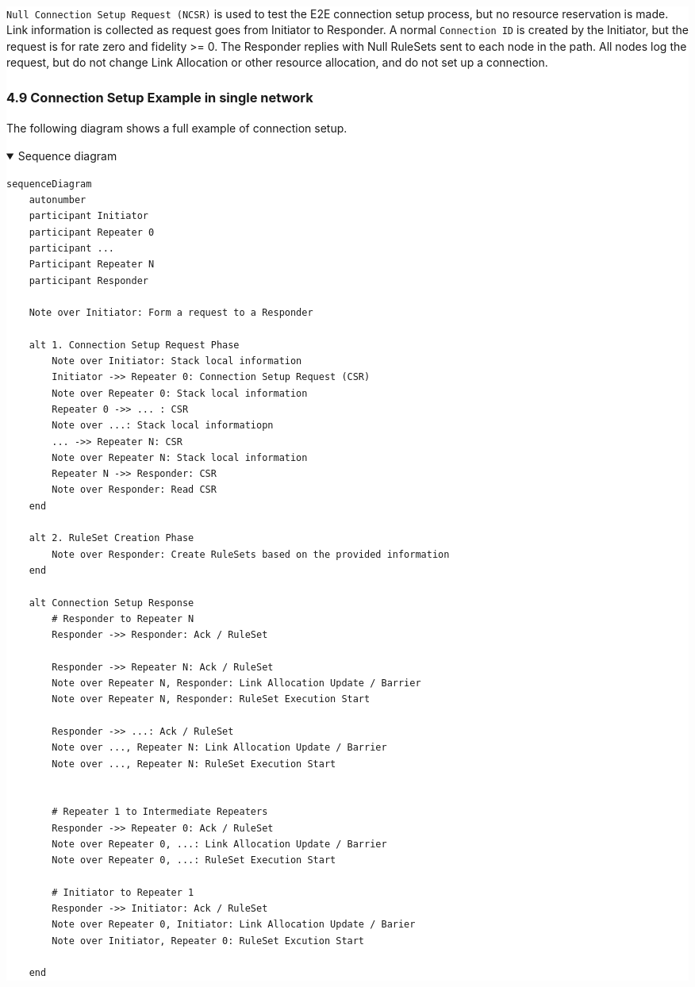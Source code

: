`Null Connection Setup Request (NCSR)` is used to test the E2E connection setup process, but no resource reservation is made.  Link information is collected as request goes from Initiator to Responder.  A normal `Connection ID` is created by the Initiator, but the request is for rate zero and fidelity >= 0.  The Responder replies with Null RuleSets sent to each node in the path.  All nodes log the request, but do not change Link Allocation or other resource allocation, and do not set up a connection.

### 4.9 Connection Setup Example in single network

The following diagram shows a full example of connection setup.
<details open>
<summary> Sequence diagram </summary>

```mermaid
sequenceDiagram
    autonumber
    participant Initiator
    participant Repeater 0
    participant ...
    Participant Repeater N
    participant Responder

    Note over Initiator: Form a request to a Responder

    alt 1. Connection Setup Request Phase
        Note over Initiator: Stack local information
        Initiator ->> Repeater 0: Connection Setup Request (CSR)
        Note over Repeater 0: Stack local information
        Repeater 0 ->> ... : CSR
        Note over ...: Stack local informatiopn
        ... ->> Repeater N: CSR
        Note over Repeater N: Stack local information
        Repeater N ->> Responder: CSR
        Note over Responder: Read CSR
    end

    alt 2. RuleSet Creation Phase
        Note over Responder: Create RuleSets based on the provided information
    end

    alt Connection Setup Response
        # Responder to Repeater N
        Responder ->> Responder: Ack / RuleSet

        Responder ->> Repeater N: Ack / RuleSet
        Note over Repeater N, Responder: Link Allocation Update / Barrier
        Note over Repeater N, Responder: RuleSet Execution Start

        Responder ->> ...: Ack / RuleSet
        Note over ..., Repeater N: Link Allocation Update / Barrier
        Note over ..., Repeater N: RuleSet Execution Start


        # Repeater 1 to Intermediate Repeaters
        Responder ->> Repeater 0: Ack / RuleSet
        Note over Repeater 0, ...: Link Allocation Update / Barrier
        Note over Repeater 0, ...: RuleSet Execution Start

        # Initiator to Repeater 1
        Responder ->> Initiator: Ack / RuleSet
        Note over Repeater 0, Initiator: Link Allocation Update / Barier
        Note over Initiator, Repeater 0: RuleSet Excution Start

    end
```